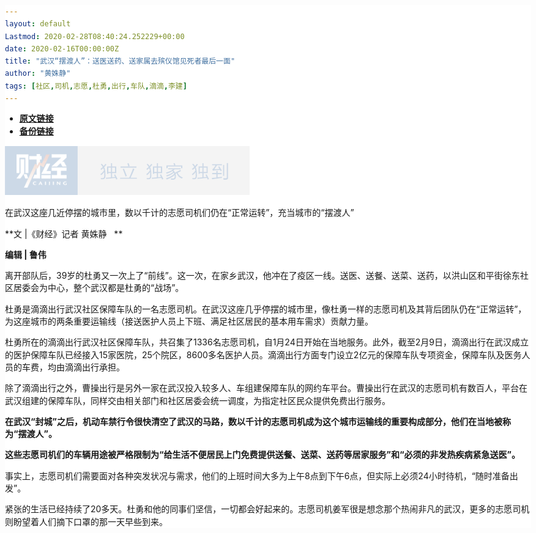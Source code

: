 ```yaml
---
layout: default
Lastmod: 2020-02-28T08:40:24.252229+00:00
date: 2020-02-16T00:00:00Z
title: "武汉“摆渡人”：送医送药、送家属去殡仪馆见死者最后一面"
author: "黄姝静"
tags: [社区,司机,志愿,杜勇,出行,车队,滴滴,李建]
---
```


* [**原文链接**](http://mp.weixin.qq.com/s?__biz=MjM5NDU5NTM4MQ==&mid=2653354194&idx=1&sn=82a48b34baa702783f6f75a8a46daed4&chksm=bd570f888a20869ef9497b9b697e2d28599a067e3196ece557d6c71761b956343b2c76dc4561#rd)
* [**备份链接**](http://archive.today/L6fCF)


![](/images/post/77e6cfb5c7ef66e00d9bd04f74961594.jpg)

在武汉这座几近停摆的城市里，数以千计的志愿司机们仍在“正常运转”，充当城市的“摆渡人”

**文 |《财经》记者 黄姝静   **

**编辑 | 鲁伟**

离开部队后，39岁的杜勇又一次上了“前线”。这一次，在家乡武汉，他冲在了疫区一线。送医、送餐、送菜、送药，以洪山区和平街徐东社区居委会为中心，整个武汉都是杜勇的“战场”。

杜勇是滴滴出行武汉社区保障车队的一名志愿司机。在武汉这座几乎停摆的城市里，像杜勇一样的志愿司机及其背后团队仍在“正常运转”，为这座城市的两条重要运输线（接送医护人员上下班、满足社区居民的基本用车需求）贡献力量。

杜勇所在的滴滴出行武汉社区保障车队，共召集了1336名志愿司机，自1月24日开始在当地服务。此外，截至2月9日，滴滴出行在武汉成立的医护保障车队已经接入15家医院，25个院区，8600多名医护人员。滴滴出行方面专门设立2亿元的保障车队专项资金，保障车队及医务人员的车费，均由滴滴出行承担。

除了滴滴出行之外，曹操出行是另外一家在武汉投入较多人、车组建保障车队的网约车平台。曹操出行在武汉的志愿司机有数百人，平台在武汉组建的保障车队，同样交由相关部门和社区居委会统一调度，为指定社区民众提供免费出行服务。

**在武汉“封城”之后，机动车禁行令很快清空了武汉的马路，数以千计的志愿司机成为这个城市运输线的重要构成部分，他们在当地被称为“摆渡人”。**

**这些志愿司机们的车辆用途被严格限制为“给生活不便居民上门免费提供送餐、送菜、送药等居家服务”和“必须的非发热疾病紧急送医”。**

事实上，志愿司机们需要面对各种突发状况与需求，他们的上班时间大多为上午8点到下午6点，但实际上必须24小时待机，“随时准备出发”。

紧张的生活已经持续了20多天。杜勇和他的同事们坚信，一切都会好起来的。志愿司机姜军很是想念那个热闹非凡的武汉，更多的志愿司机则盼望着人们摘下口罩的那一天早些到来。

